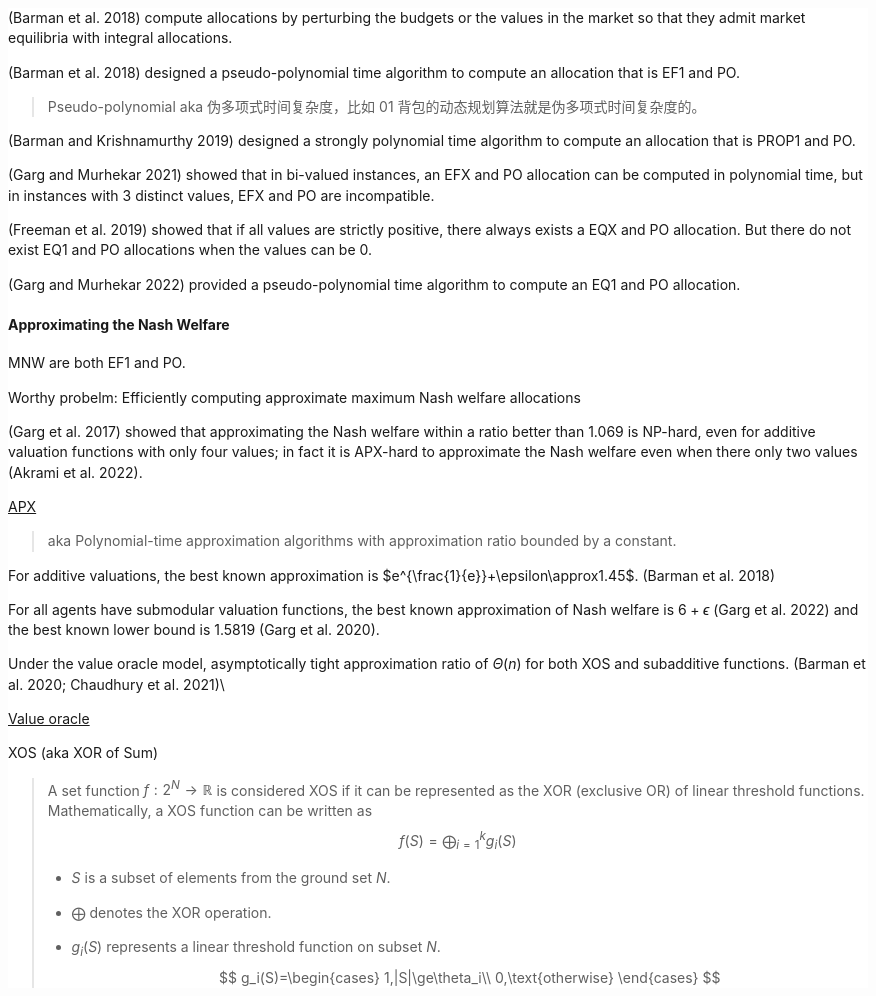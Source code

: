 (Barman et al. 2018) compute allocations by perturbing the budgets or the values in the market so that they admit market equilibria with integral allocations.

(Barman et al. 2018) designed a pseudo-polynomial time algorithm to compute an allocation that is EF1 and PO.

> Pseudo-polynomial aka 伪多项式时间复杂度，比如 01 背包的动态规划算法就是伪多项式时间复杂度的。

(Barman and Krishnamurthy 2019) designed a strongly polynomial time algorithm to compute an allocation that is PROP1 and PO.

(Garg and Murhekar 2021) showed that in bi-valued instances, an EFX and PO allocation can be computed in polynomial time, but in instances with 3 distinct values, EFX and PO are incompatible.

(Freeman et al. 2019) showed that if all values are strictly positive, there always exists a EQX and PO allocation. But there do not exist EQ1 and PO allocations when the values can be 0.

(Garg and Murhekar 2022) provided a pseudo-polynomial time algorithm to compute an EQ1 and PO allocation.

#### Approximating the Nash Welfare

MNW are both EF1 and PO.

Worthy probelm: Efficiently computing approximate maximum Nash welfare allocations

(Garg et al. 2017) showed that approximating the Nash welfare within a ratio better than $1.069$ is NP-hard, even for additive valuation functions with only four values; in fact it is APX-hard to approximate the Nash welfare even when there only two values (Akrami et al. 2022).

[APX](https://en.wikipedia.org/wiki/APX)

> aka Polynomial-time approximation algorithms with approximation ratio bounded by a constant.

For additive valuations, the best known approximation is $e^{\frac{1}{e}}+\epsilon\approx1.45$. (Barman et al. 2018)

For all agents have submodular valuation functions, the best known approximation of Nash welfare is $6+\epsilon$ (Garg et al. 2022) and the best known lower bound is $1.5819$ (Garg et al. 2020).

Under the value oracle model, asymptotically tight approximation ratio of $\Theta(n)$ for both XOS and subadditive functions. (Barman et al. 2020; Chaudhury et al. 2021)\

[Value oracle](https://en.wikipedia.org/wiki/Demand_oracle)

XOS (aka XOR of Sum)

> A set function $f:2^N\rightarrow\mathbb R$ is considered XOS if it can be represented as the XOR (exclusive OR) of linear threshold functions. Mathematically, a XOS function can be written as
> $$
> f(S)=\bigoplus_{i=1}^kg_i(S)
> $$
>
> - $S$ is a subset of elements from the ground set $N$.
>
> - $\bigoplus$ denotes the XOR operation.
>
> - $g_i(S)$ represents a linear threshold function on subset $N$.
>   $$
>   g_i(S)=\begin{cases}
>   1,|S|\ge\theta_i\\
>   0,\text{otherwise}
>   \end{cases}
>   $$
